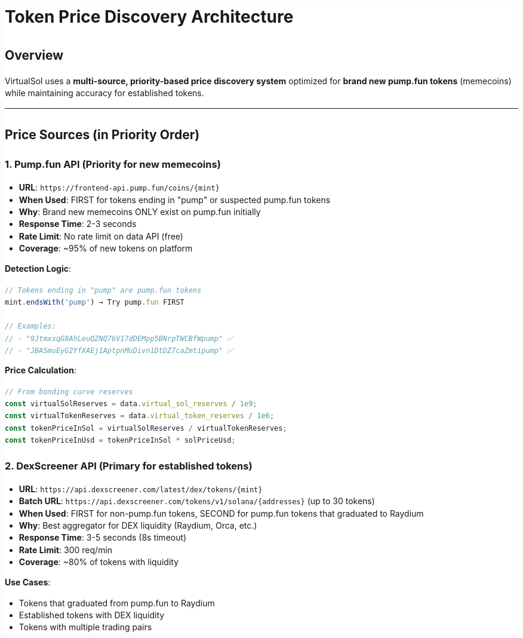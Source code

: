 # Token Price Discovery Architecture

## Overview

VirtualSol uses a **multi-source, priority-based price discovery system** optimized for **brand new pump.fun tokens** (memecoins) while maintaining accuracy for established tokens.

---

## Price Sources (in Priority Order)

### 1. **Pump.fun API** (Priority for new memecoins)
- **URL**: `https://frontend-api.pump.fun/coins/{mint}`
- **When Used**: FIRST for tokens ending in "pump" or suspected pump.fun tokens
- **Why**: Brand new memecoins ONLY exist on pump.fun initially
- **Response Time**: 2-3 seconds
- **Rate Limit**: No rate limit on data API (free)
- **Coverage**: ~95% of new tokens on platform

**Detection Logic**:
```typescript
// Tokens ending in "pump" are pump.fun tokens
mint.endsWith('pump') → Try pump.fun FIRST

// Examples:
// - "9JtmxsqG8AhLeuQZNQ76V17dDEMpp5BNrpTWCBfWpump" ✅
// - "JBASmuEyG2YfXAEj1AptpnMuDivn1DtDZ7caZmtipump" ✅
```

**Price Calculation**:
```typescript
// From bonding curve reserves
const virtualSolReserves = data.virtual_sol_reserves / 1e9;
const virtualTokenReserves = data.virtual_token_reserves / 1e6;
const tokenPriceInSol = virtualSolReserves / virtualTokenReserves;
const tokenPriceInUsd = tokenPriceInSol * solPriceUsd;
```

### 2. **DexScreener API** (Primary for established tokens)
- **URL**: `https://api.dexscreener.com/latest/dex/tokens/{mint}`
- **Batch URL**: `https://api.dexscreener.com/tokens/v1/solana/{addresses}` (up to 30 tokens)
- **When Used**: FIRST for non-pump.fun tokens, SECOND for pump.fun tokens that graduated to Raydium
- **Why**: Best aggregator for DEX liquidity (Raydium, Orca, etc.)
- **Response Time**: 3-5 seconds (8s timeout)
- **Rate Limit**: 300 req/min
- **Coverage**: ~80% of tokens with liquidity

**Use Cases**:
- Tokens that graduated from pump.fun to Raydium
- Established tokens with DEX liquidity
- Tokens with multiple trading pairs
